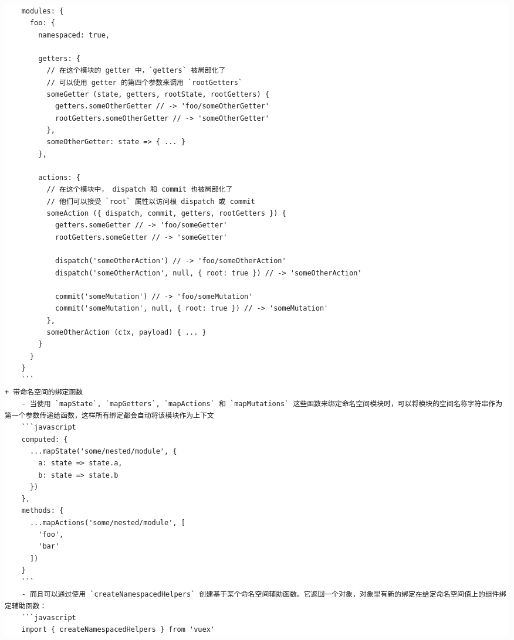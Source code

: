         modules: {
          foo: {
            namespaced: true,

            getters: {
              // 在这个模块的 getter 中，`getters` 被局部化了
              // 可以使用 getter 的第四个参数来调用 `rootGetters`
              someGetter (state, getters, rootState, rootGetters) {
                getters.someOtherGetter // -> 'foo/someOtherGetter'
                rootGetters.someOtherGetter // -> 'someOtherGetter'
              },
              someOtherGetter: state => { ... }
            },

            actions: {
              // 在这个模块中， dispatch 和 commit 也被局部化了
              // 他们可以接受 `root` 属性以访问根 dispatch 或 commit
              someAction ({ dispatch, commit, getters, rootGetters }) {
                getters.someGetter // -> 'foo/someGetter'
                rootGetters.someGetter // -> 'someGetter'

                dispatch('someOtherAction') // -> 'foo/someOtherAction'
                dispatch('someOtherAction', null, { root: true }) // -> 'someOtherAction'

                commit('someMutation') // -> 'foo/someMutation'
                commit('someMutation', null, { root: true }) // -> 'someMutation'
              },
              someOtherAction (ctx, payload) { ... }
            }
          }
        }
        ```
    + 带命名空间的绑定函数
        - 当使用 `mapState`, `mapGetters`, `mapActions` 和 `mapMutations` 这些函数来绑定命名空间模块时，可以将模块的空间名称字符串作为第一个参数传递给函数，这样所有绑定都会自动将该模块作为上下文
        ```javascript
        computed: {
          ...mapState('some/nested/module', {
            a: state => state.a,
            b: state => state.b
          })
        },
        methods: {
          ...mapActions('some/nested/module', [
            'foo',
            'bar'
          ])
        }
        ```
        - 而且可以通过使用 `createNamespacedHelpers` 创建基于某个命名空间辅助函数。它返回一个对象，对象里有新的绑定在给定命名空间值上的组件绑定辅助函数：
        ```javascript
        import { createNamespacedHelpers } from 'vuex'
